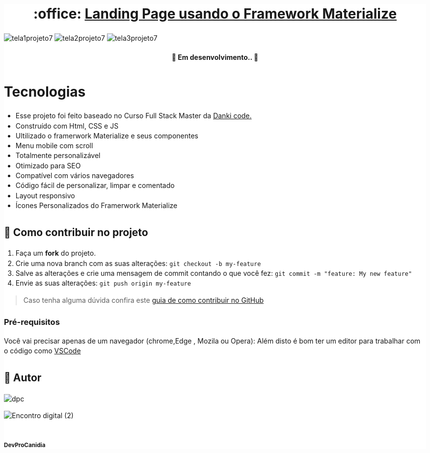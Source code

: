 <h1 align="center">
     :office: <a href="#" alt="criação de site"> Landing Page  usando o Framework Materialize</a>
</h1>

<img width="961" alt="tela1projeto7" src="https://user-images.githubusercontent.com/89031935/185766778-273002c5-5645-461c-9e41-655ed1884521.png">
<img width="961" alt="tela2projeto7" src="https://user-images.githubusercontent.com/89031935/185766779-9a59de12-f45b-4751-a7f7-66778f30d66b.png">
<img width="961" alt="tela3projeto7" src="https://user-images.githubusercontent.com/89031935/185766781-bdcc15e4-8e1a-4f9e-a2b6-37f9188db3aa.png">


<h4 align="center">
	🚧   Em desenvolvimento..  🚧
</h4>

Tecnologias
=================

* Esse projeto foi feito baseado no Curso Full Stack Master da [Danki code.](https://cursos.dankicode.com/)
* Construído com Html, CSS e JS 
* Ultilizado o framerwork Materialize e seus componentes
* Menu mobile com scroll
* Totalmente personalizável
* Otimizado para SEO
* Compatível com vários navegadores
* Código fácil de personalizar, limpar e comentado
* Layout responsivo
* Ícones Personalizados do Framerwork Materialize


## 💪 Como contribuir no projeto

1. Faça um **fork** do projeto.
2. Crie uma nova branch com as suas alterações: `git checkout -b my-feature`
3. Salve as alterações e crie uma mensagem de commit contando o que você fez: `git commit -m "feature: My new feature"`
4. Envie as suas alterações: `git push origin my-feature`
> Caso tenha alguma dúvida confira este [guia de como contribuir no GitHub](./CONTRIBUTING.md)

### Pré-requisitos

Você vai precisar apenas de um navegador (chrome,Edge , Mozila ou Opera):
Além disto é bom ter um editor para trabalhar com o código como [VSCode](https://code.visualstudio.com/)

## 🦸 Autor
![dpc](https://user-images.githubusercontent.com/89031935/183227453-24b6fcd2-b267-46d3-a2a3-90302a17ed3d.jpg)

![Encontro digital (2)](https://user-images.githubusercontent.com/89031935/183225863-06fe59fe-be43-4949-960a-943b566defdd.png)

 <br />
 <sub><b>DevProCanidia</b></sub><a href="https://github.com/DevProCanidia">
 <br />
